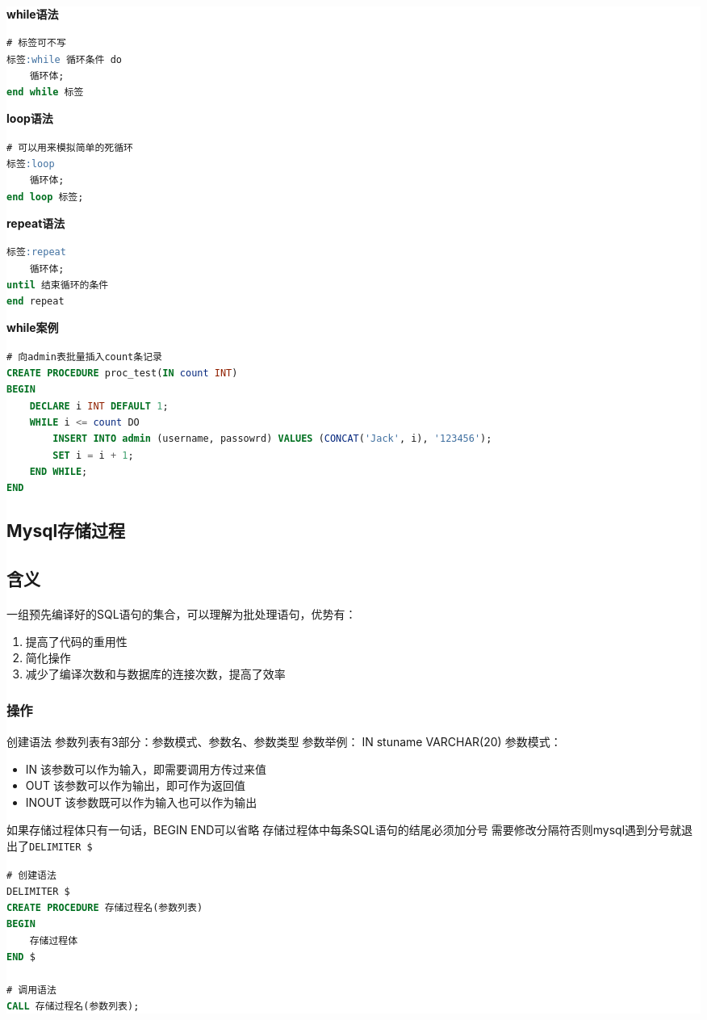 **while语法**
```sql
# 标签可不写
标签:while 循环条件 do
	循环体;
end while 标签
```
**loop语法**
```sql
# 可以用来模拟简单的死循环
标签:loop
	循环体;
end loop 标签;
```
**repeat语法**
```sql
标签:repeat
	循环体;
until 结束循环的条件
end repeat
```
**while案例**
```sql
# 向admin表批量插入count条记录
CREATE PROCEDURE proc_test(IN count INT)
BEGIN
	DECLARE i INT DEFAULT 1;
	WHILE i <= count DO
		INSERT INTO admin (username, passowrd) VALUES (CONCAT('Jack', i), '123456');
		SET i = i + 1;
	END WHILE;
END
```

## Mysql存储过程

## 含义
一组预先编译好的SQL语句的集合，可以理解为批处理语句，优势有：
1. 提高了代码的重用性
2. 简化操作
3. 减少了编译次数和与数据库的连接次数，提高了效率

### 操作
创建语法 参数列表有3部分：参数模式、参数名、参数类型
参数举例： IN stuname VARCHAR(20)
参数模式：
- IN 该参数可以作为输入，即需要调用方传过来值
- OUT 该参数可以作为输出，即可作为返回值
- INOUT 该参数既可以作为输入也可以作为输出

如果存储过程体只有一句话，BEGIN END可以省略
存储过程体中每条SQL语句的结尾必须加分号
需要修改分隔符否则mysql遇到分号就退出了<code>DELIMITER $</code>
```sql
# 创建语法
DELIMITER $
CREATE PROCEDURE 存储过程名(参数列表)
BEGIN
	存储过程体
END $

# 调用语法
CALL 存储过程名(参数列表);
```